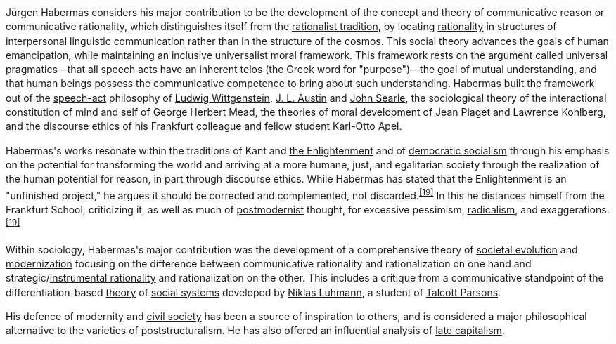 Jürgen Habermas considers his major contribution to be the development of the concept and theory of communicative reason or communicative rationality, which distinguishes itself from the [rationalist tradition](https://en.wikipedia.org/wiki/Rationalism "Rationalism"), by locating [rationality](https://en.wikipedia.org/wiki/Rationality "Rationality") in structures of interpersonal linguistic [communication](https://en.wikipedia.org/wiki/Communication "Communication") rather than in the structure of the [cosmos](https://en.wikipedia.org/wiki/Cosmos "Cosmos"). This social theory advances the goals of [human emancipation](https://en.wikipedia.org/wiki/Human_emancipation "Human emancipation"), while maintaining an inclusive [universalist](https://en.wikipedia.org/wiki/Universalist "Universalist") [moral](https://en.wikipedia.org/wiki/Morality "Morality") framework. This framework rests on the argument called [universal pragmatics](https://en.wikipedia.org/wiki/Universal_pragmatics "Universal pragmatics")—that all [speech acts](https://en.wikipedia.org/wiki/Speech_acts "Speech acts") have an inherent [telos](https://en.wikipedia.org/wiki/Telos_(philosophy) "Telos (philosophy)") (the [Greek](https://en.wikipedia.org/wiki/Greek_language "Greek language") word for "purpose")—the goal of mutual [understanding](https://en.wikipedia.org/wiki/Understanding "Understanding"), and that human beings possess the communicative competence to bring about such understanding. Habermas built the framework out of the [speech-act](https://en.wikipedia.org/wiki/Speech-act "Speech-act") philosophy of [Ludwig Wittgenstein](https://en.wikipedia.org/wiki/Ludwig_Wittgenstein "Ludwig Wittgenstein"), [J. L. Austin](https://en.wikipedia.org/wiki/J._L._Austin "J. L. Austin") and [John Searle](https://en.wikipedia.org/wiki/John_Searle "John Searle"), the sociological theory of the interactional constitution of mind and self of [George Herbert Mead](https://en.wikipedia.org/wiki/George_Herbert_Mead "George Herbert Mead"), the [theories of moral development](https://en.wikipedia.org/wiki/Moral_development "Moral development") of [Jean Piaget](https://en.wikipedia.org/wiki/Jean_Piaget "Jean Piaget") and [Lawrence Kohlberg](https://en.wikipedia.org/wiki/Lawrence_Kohlberg "Lawrence Kohlberg"), and the [discourse ethics](https://en.wikipedia.org/wiki/Discourse_ethics "Discourse ethics") of his Frankfurt colleague and fellow student [Karl-Otto Apel](https://en.wikipedia.org/wiki/Karl-Otto_Apel "Karl-Otto Apel").

Habermas's works resonate within the traditions of Kant and [the Enlightenment](https://en.wikipedia.org/wiki/The_Enlightenment "The Enlightenment") and of [democratic socialism](https://en.wikipedia.org/wiki/Democratic_socialism "Democratic socialism") through his emphasis on the potential for transforming the world and arriving at a more humane, just, and egalitarian society through the realization of the human potential for reason, in part through discourse ethics. While Habermas has stated that the Enlightenment is an "unfinished project," he argues it should be corrected and complemented, not discarded.<sup id="cite_ref-cjc351_19-0"><a href="https://en.wikipedia.org/wiki/J%C3%BCrgen_Habermas#cite_note-cjc351-19">[19]</a></sup> In this he distances himself from the Frankfurt School, criticizing it, as well as much of [postmodernist](https://en.wikipedia.org/wiki/Postmodernist "Postmodernist") thought, for excessive pessimism, [radicalism](https://en.wikipedia.org/wiki/Political_radicalism "Political radicalism"), and exaggerations.<sup id="cite_ref-cjc351_19-1"><a href="https://en.wikipedia.org/wiki/J%C3%BCrgen_Habermas#cite_note-cjc351-19">[19]</a></sup>

Within sociology, Habermas's major contribution was the development of a comprehensive theory of [societal evolution](https://en.wikipedia.org/wiki/Societal_evolution "Societal evolution") and [modernization](https://en.wikipedia.org/wiki/Modernization "Modernization") focusing on the difference between communicative rationality and rationalization on one hand and strategic/[instrumental rationality](https://en.wikipedia.org/wiki/Instrumental_rationality "Instrumental rationality") and rationalization on the other. This includes a critique from a communicative standpoint of the differentiation-based [theory](https://en.wikipedia.org/wiki/Theory "Theory") of [social systems](https://en.wikipedia.org/wiki/Social_system "Social system") developed by [Niklas Luhmann](https://en.wikipedia.org/wiki/Niklas_Luhmann "Niklas Luhmann"), a student of [Talcott Parsons](https://en.wikipedia.org/wiki/Talcott_Parsons "Talcott Parsons").

His defence of modernity and [civil society](https://en.wikipedia.org/wiki/Civil_society "Civil society") has been a source of inspiration to others, and is considered a major philosophical alternative to the varieties of poststructuralism. He has also offered an influential analysis of [late capitalism](https://en.wikipedia.org/wiki/Late_capitalism "Late capitalism").

